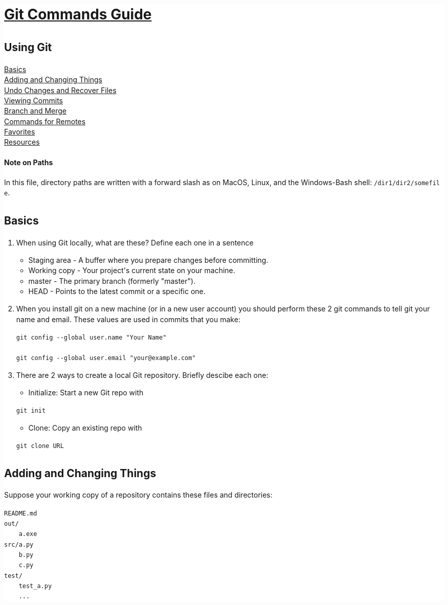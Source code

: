 # <ins>Git Commands Guide<ins>

## Using Git

[Basics](#basics)    
[Adding and Changing Things](#adding-and-changing-things)    
[Undo Changes and Recover Files](#undo-changes-and-recover-files)     
[Viewing Commits](#viewing-commits)    
[Branch and Merge](#branch-and-merge)    
[Commands for Remotes](remote-commands.md)   
[Favorites](#favorites)     
[Resources](#resources)

#### Note on Paths

In this file, directory paths are written with a forward slash as on MacOS, Linux, and the Windows-Bash shell: `/dir1/dir2/somefile`.    


## Basics

1. When using Git locally, what are these?  Define each one in a sentence
   * Staging area - A buffer where you prepare changes before committing.
   * Working copy - Your project's current state on your machine.
   * master - The primary branch (formerly "master").
   * HEAD - Points to the latest commit or a specific one.

2. When you install git on a new machine (or in a new user account) you should perform these 2 git commands to tell git your name and email.  These values are used in commits that you make:
   ```
   git config --global user.name "Your Name"
   
   git config --global user.email "your@example.com"
   ```

3. There are 2 ways to create a local Git repository.  Briefly descibe each one:
   - Initialize: Start a new Git repo with 
   ``` 
   git init
   ```
   - Clone: Copy an existing repo with
   ``` 
   git clone URL
   ```


## Adding and Changing Things

Suppose your working copy of a repository contains these files and directories:
```
README.md
out/
    a.exe
src/a.py
    b.py
    c.py
test/
    test_a.py
    ...
```
